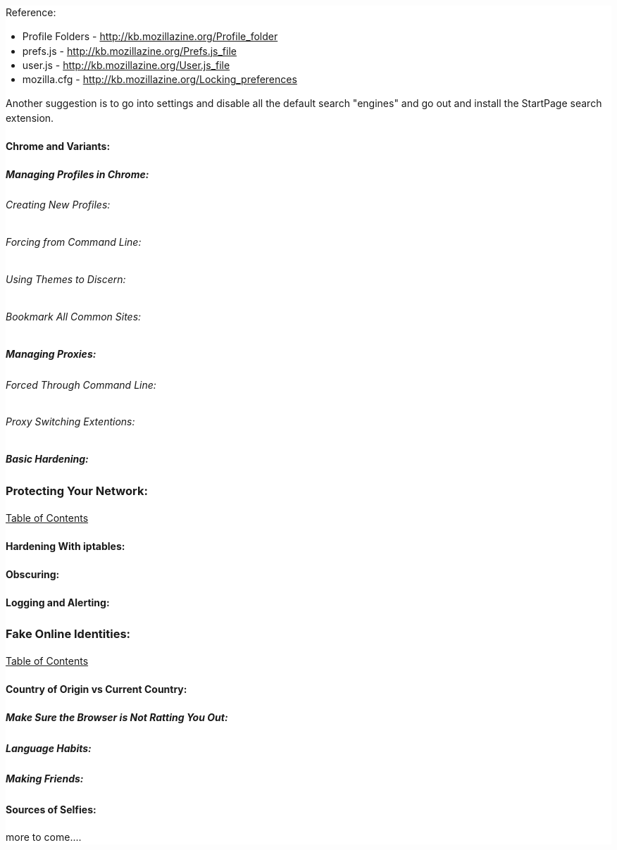 Reference:
* Profile Folders - http://kb.mozillazine.org/Profile_folder
* prefs.js - http://kb.mozillazine.org/Prefs.js_file
* user.js - http://kb.mozillazine.org/User.js_file
* mozilla.cfg - http://kb.mozillazine.org/Locking_preferences

Another suggestion is to go into settings and disable all the default search "engines" and go out and install the StartPage search extension.


#### Chrome and Variants:

##### Managing Profiles in Chrome:

###### Creating New Profiles:

###### Forcing from Command Line:

###### Using Themes to Discern:

###### Bookmark All Common Sites:

##### Managing Proxies:

###### Forced Through Command Line:

###### Proxy Switching Extentions:

##### Basic Hardening:

### Protecting Your Network:
[Table of Contents](#table-of-contents)

#### Hardening With iptables:

#### Obscuring:

#### Logging and Alerting:

### Fake Online Identities:
[Table of Contents](#table-of-contents)

#### Country of Origin vs Current Country:

##### Make Sure the Browser is Not Ratting You Out:

##### Language Habits:

##### Making Friends:

#### Sources of Selfies:

more to come....

